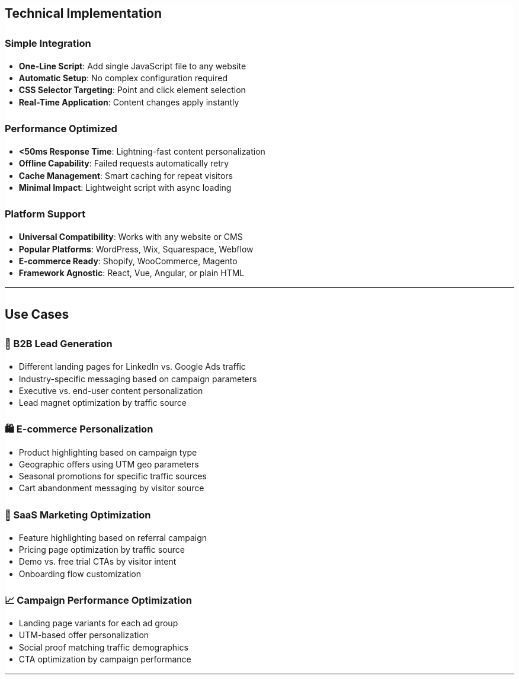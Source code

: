 
## Technical Implementation

### Simple Integration
- **One-Line Script**: Add single JavaScript file to any website
- **Automatic Setup**: No complex configuration required
- **CSS Selector Targeting**: Point and click element selection
- **Real-Time Application**: Content changes apply instantly

### Performance Optimized
- **<50ms Response Time**: Lightning-fast content personalization
- **Offline Capability**: Failed requests automatically retry
- **Cache Management**: Smart caching for repeat visitors
- **Minimal Impact**: Lightweight script with async loading

### Platform Support
- **Universal Compatibility**: Works with any website or CMS
- **Popular Platforms**: WordPress, Wix, Squarespace, Webflow
- **E-commerce Ready**: Shopify, WooCommerce, Magento
- **Framework Agnostic**: React, Vue, Angular, or plain HTML

---

## Use Cases

### 🏢 B2B Lead Generation
- Different landing pages for LinkedIn vs. Google Ads traffic
- Industry-specific messaging based on campaign parameters
- Executive vs. end-user content personalization
- Lead magnet optimization by traffic source

### 🛍️ E-commerce Personalization
- Product highlighting based on campaign type
- Geographic offers using UTM geo parameters
- Seasonal promotions for specific traffic sources
- Cart abandonment messaging by visitor source

### 📱 SaaS Marketing Optimization
- Feature highlighting based on referral campaign
- Pricing page optimization by traffic source
- Demo vs. free trial CTAs by visitor intent
- Onboarding flow customization

### 📈 Campaign Performance Optimization
- Landing page variants for each ad group
- UTM-based offer personalization
- Social proof matching traffic demographics
- CTA optimization by campaign performance

---